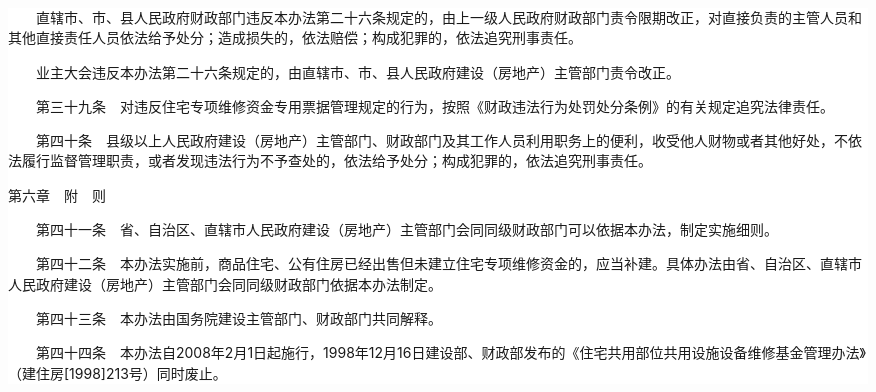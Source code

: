 　　直辖市、市、县人民政府财政部门违反本办法第二十六条规定的，由上一级人民政府财政部门责令限期改正，对直接负责的主管人员和其他直接责任人员依法给予处分；造成损失的，依法赔偿；构成犯罪的，依法追究刑事责任。

　　业主大会违反本办法第二十六条规定的，由直辖市、市、县人民政府建设（房地产）主管部门责令改正。

　　第三十九条　对违反住宅专项维修资金专用票据管理规定的行为，按照《财政违法行为处罚处分条例》的有关规定追究法律责任。

　　第四十条　县级以上人民政府建设（房地产）主管部门、财政部门及其工作人员利用职务上的便利，收受他人财物或者其他好处，不依法履行监督管理职责，或者发现违法行为不予查处的，依法给予处分；构成犯罪的，依法追究刑事责任。

 

第六章　附　则

 

　　第四十一条　省、自治区、直辖市人民政府建设（房地产）主管部门会同同级财政部门可以依据本办法，制定实施细则。

　　第四十二条　本办法实施前，商品住宅、公有住房已经出售但未建立住宅专项维修资金的，应当补建。具体办法由省、自治区、直辖市人民政府建设（房地产）主管部门会同同级财政部门依据本办法制定。

　　第四十三条　本办法由国务院建设主管部门、财政部门共同解释。

　　第四十四条　本办法自2008年2月1日起施行，1998年12月16日建设部、财政部发布的《住宅共用部位共用设施设备维修基金管理办法》（建住房[1998]213号）同时废止。